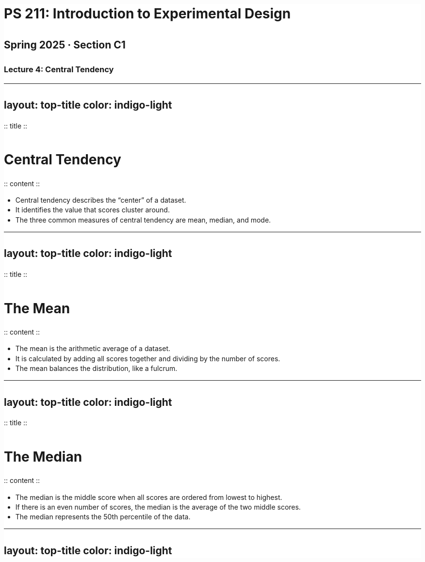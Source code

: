 

# PS 211: Introduction to Experimental Design
## Spring 2025 · Section C1
### Lecture 4: Central Tendency

---
layout: top-title
color: indigo-light
---

:: title ::
# Central Tendency

:: content ::
- Central tendency describes the “center” of a dataset.  
- It identifies the value that scores cluster around.  
- The three common measures of central tendency are mean, median, and mode.  

---
layout: top-title
color: indigo-light
---

:: title ::
# The Mean

:: content ::
- The mean is the arithmetic average of a dataset.  
- It is calculated by adding all scores together and dividing by the number of scores.  
- The mean balances the distribution, like a fulcrum.  

---
layout: top-title
color: indigo-light
---

:: title ::
# The Median

:: content ::
- The median is the middle score when all scores are ordered from lowest to highest.  
- If there is an even number of scores, the median is the average of the two middle scores.  
- The median represents the 50th percentile of the data.  

---
layout: top-title
color: indigo-light
---
